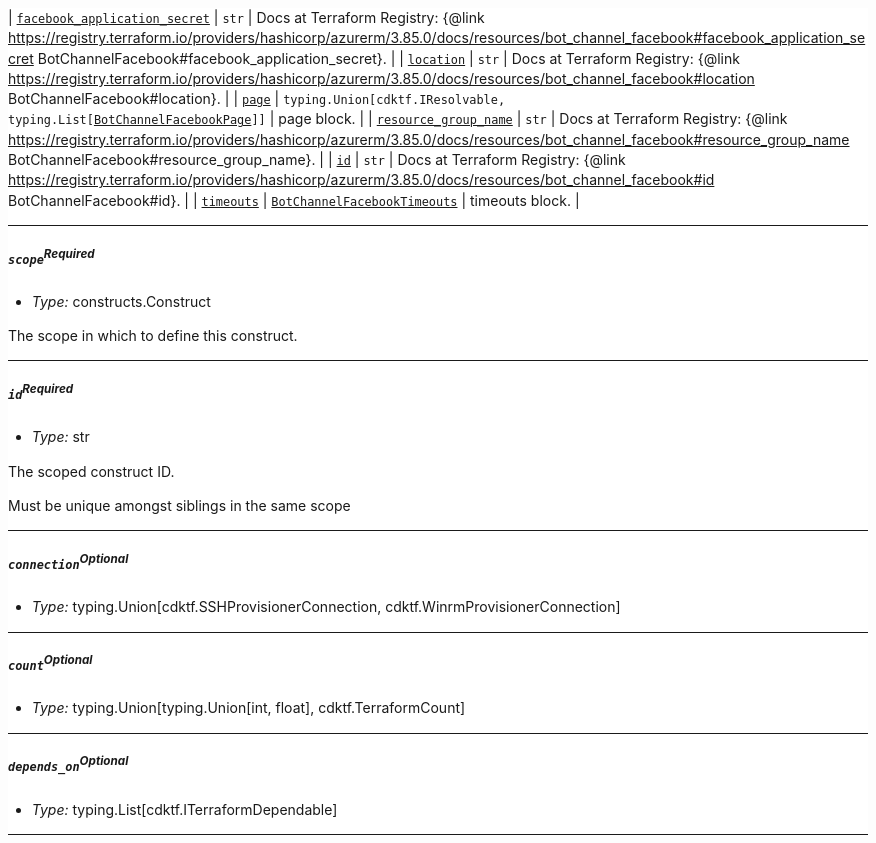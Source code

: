 | <code><a href="#@cdktf/provider-azurerm.botChannelFacebook.BotChannelFacebook.Initializer.parameter.facebookApplicationSecret">facebook_application_secret</a></code> | <code>str</code> | Docs at Terraform Registry: {@link https://registry.terraform.io/providers/hashicorp/azurerm/3.85.0/docs/resources/bot_channel_facebook#facebook_application_secret BotChannelFacebook#facebook_application_secret}. |
| <code><a href="#@cdktf/provider-azurerm.botChannelFacebook.BotChannelFacebook.Initializer.parameter.location">location</a></code> | <code>str</code> | Docs at Terraform Registry: {@link https://registry.terraform.io/providers/hashicorp/azurerm/3.85.0/docs/resources/bot_channel_facebook#location BotChannelFacebook#location}. |
| <code><a href="#@cdktf/provider-azurerm.botChannelFacebook.BotChannelFacebook.Initializer.parameter.page">page</a></code> | <code>typing.Union[cdktf.IResolvable, typing.List[<a href="#@cdktf/provider-azurerm.botChannelFacebook.BotChannelFacebookPage">BotChannelFacebookPage</a>]]</code> | page block. |
| <code><a href="#@cdktf/provider-azurerm.botChannelFacebook.BotChannelFacebook.Initializer.parameter.resourceGroupName">resource_group_name</a></code> | <code>str</code> | Docs at Terraform Registry: {@link https://registry.terraform.io/providers/hashicorp/azurerm/3.85.0/docs/resources/bot_channel_facebook#resource_group_name BotChannelFacebook#resource_group_name}. |
| <code><a href="#@cdktf/provider-azurerm.botChannelFacebook.BotChannelFacebook.Initializer.parameter.id">id</a></code> | <code>str</code> | Docs at Terraform Registry: {@link https://registry.terraform.io/providers/hashicorp/azurerm/3.85.0/docs/resources/bot_channel_facebook#id BotChannelFacebook#id}. |
| <code><a href="#@cdktf/provider-azurerm.botChannelFacebook.BotChannelFacebook.Initializer.parameter.timeouts">timeouts</a></code> | <code><a href="#@cdktf/provider-azurerm.botChannelFacebook.BotChannelFacebookTimeouts">BotChannelFacebookTimeouts</a></code> | timeouts block. |

---

##### `scope`<sup>Required</sup> <a name="scope" id="@cdktf/provider-azurerm.botChannelFacebook.BotChannelFacebook.Initializer.parameter.scope"></a>

- *Type:* constructs.Construct

The scope in which to define this construct.

---

##### `id`<sup>Required</sup> <a name="id" id="@cdktf/provider-azurerm.botChannelFacebook.BotChannelFacebook.Initializer.parameter.id"></a>

- *Type:* str

The scoped construct ID.

Must be unique amongst siblings in the same scope

---

##### `connection`<sup>Optional</sup> <a name="connection" id="@cdktf/provider-azurerm.botChannelFacebook.BotChannelFacebook.Initializer.parameter.connection"></a>

- *Type:* typing.Union[cdktf.SSHProvisionerConnection, cdktf.WinrmProvisionerConnection]

---

##### `count`<sup>Optional</sup> <a name="count" id="@cdktf/provider-azurerm.botChannelFacebook.BotChannelFacebook.Initializer.parameter.count"></a>

- *Type:* typing.Union[typing.Union[int, float], cdktf.TerraformCount]

---

##### `depends_on`<sup>Optional</sup> <a name="depends_on" id="@cdktf/provider-azurerm.botChannelFacebook.BotChannelFacebook.Initializer.parameter.dependsOn"></a>

- *Type:* typing.List[cdktf.ITerraformDependable]

---
